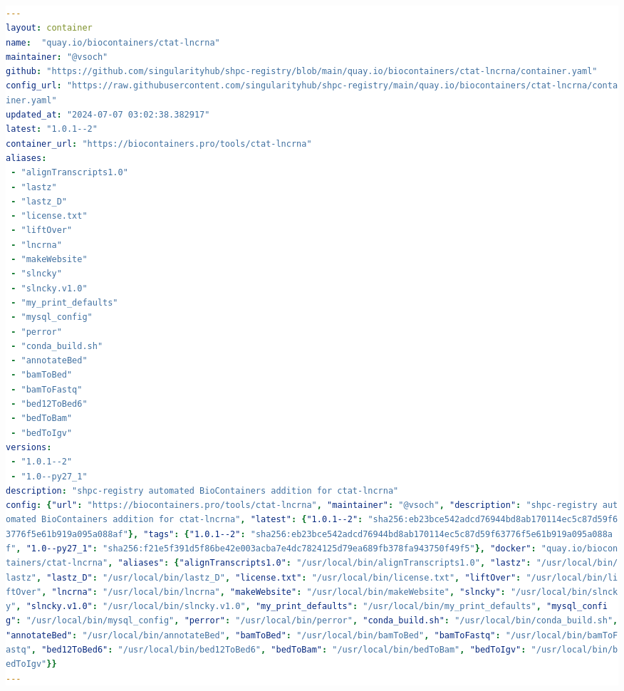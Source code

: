 ```yaml
---
layout: container
name:  "quay.io/biocontainers/ctat-lncrna"
maintainer: "@vsoch"
github: "https://github.com/singularityhub/shpc-registry/blob/main/quay.io/biocontainers/ctat-lncrna/container.yaml"
config_url: "https://raw.githubusercontent.com/singularityhub/shpc-registry/main/quay.io/biocontainers/ctat-lncrna/container.yaml"
updated_at: "2024-07-07 03:02:38.382917"
latest: "1.0.1--2"
container_url: "https://biocontainers.pro/tools/ctat-lncrna"
aliases:
 - "alignTranscripts1.0"
 - "lastz"
 - "lastz_D"
 - "license.txt"
 - "liftOver"
 - "lncrna"
 - "makeWebsite"
 - "slncky"
 - "slncky.v1.0"
 - "my_print_defaults"
 - "mysql_config"
 - "perror"
 - "conda_build.sh"
 - "annotateBed"
 - "bamToBed"
 - "bamToFastq"
 - "bed12ToBed6"
 - "bedToBam"
 - "bedToIgv"
versions:
 - "1.0.1--2"
 - "1.0--py27_1"
description: "shpc-registry automated BioContainers addition for ctat-lncrna"
config: {"url": "https://biocontainers.pro/tools/ctat-lncrna", "maintainer": "@vsoch", "description": "shpc-registry automated BioContainers addition for ctat-lncrna", "latest": {"1.0.1--2": "sha256:eb23bce542adcd76944bd8ab170114ec5c87d59f63776f5e61b919a095a088af"}, "tags": {"1.0.1--2": "sha256:eb23bce542adcd76944bd8ab170114ec5c87d59f63776f5e61b919a095a088af", "1.0--py27_1": "sha256:f21e5f391d5f86be42e003acba7e4dc7824125d79ea689fb378fa943750f49f5"}, "docker": "quay.io/biocontainers/ctat-lncrna", "aliases": {"alignTranscripts1.0": "/usr/local/bin/alignTranscripts1.0", "lastz": "/usr/local/bin/lastz", "lastz_D": "/usr/local/bin/lastz_D", "license.txt": "/usr/local/bin/license.txt", "liftOver": "/usr/local/bin/liftOver", "lncrna": "/usr/local/bin/lncrna", "makeWebsite": "/usr/local/bin/makeWebsite", "slncky": "/usr/local/bin/slncky", "slncky.v1.0": "/usr/local/bin/slncky.v1.0", "my_print_defaults": "/usr/local/bin/my_print_defaults", "mysql_config": "/usr/local/bin/mysql_config", "perror": "/usr/local/bin/perror", "conda_build.sh": "/usr/local/bin/conda_build.sh", "annotateBed": "/usr/local/bin/annotateBed", "bamToBed": "/usr/local/bin/bamToBed", "bamToFastq": "/usr/local/bin/bamToFastq", "bed12ToBed6": "/usr/local/bin/bed12ToBed6", "bedToBam": "/usr/local/bin/bedToBam", "bedToIgv": "/usr/local/bin/bedToIgv"}}
---
```
